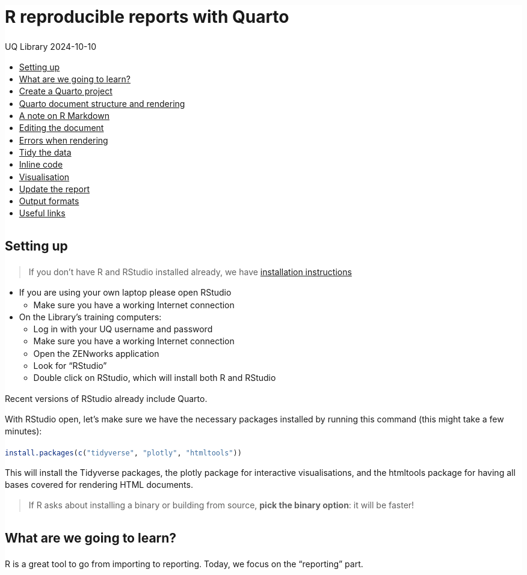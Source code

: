 # R reproducible reports with Quarto
UQ Library
2024-10-10

- [Setting up](#setting-up)
- [What are we going to learn?](#what-are-we-going-to-learn)
- [Create a Quarto project](#create-a-quarto-project)
- [Quarto document structure and
  rendering](#quarto-document-structure-and-rendering)
- [A note on R Markdown](#a-note-on-r-markdown)
- [Editing the document](#editing-the-document)
- [Errors when rendering](#errors-when-rendering)
- [Tidy the data](#tidy-the-data)
- [Inline code](#inline-code)
- [Visualisation](#visualisation)
- [Update the report](#update-the-report)
- [Output formats](#output-formats)
- [Useful links](#useful-links)

## Setting up

> If you don’t have R and RStudio installed already, we have
> [installation
> instructions](.\R/Installation.md#r--rstudio-installation-instructions)

- If you are using your own laptop please open RStudio
  - Make sure you have a working Internet connection
- On the Library’s training computers:
  - Log in with your UQ username and password
  - Make sure you have a working Internet connection
  - Open the ZENworks application
  - Look for “RStudio”
  - Double click on RStudio, which will install both R and RStudio

Recent versions of RStudio already include Quarto.

With RStudio open, let’s make sure we have the necessary packages
installed by running this command (this might take a few minutes):

``` r
install.packages(c("tidyverse", "plotly", "htmltools"))
```

This will install the Tidyverse packages, the plotly package for
interactive visualisations, and the htmltools package for having all
bases covered for rendering HTML documents.

> If R asks about installing a binary or building from source, **pick
> the binary option**: it will be faster!

## What are we going to learn?

R is a great tool to go from importing to reporting. Today, we focus on
the “reporting” part.
